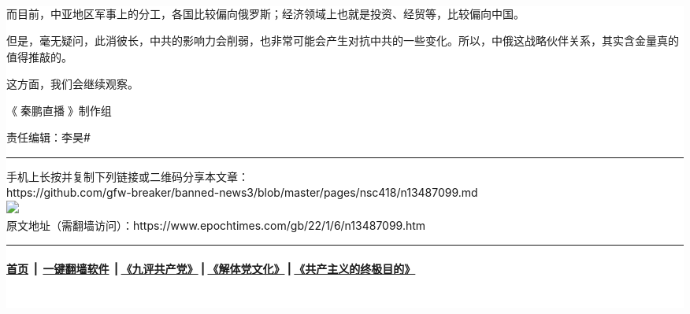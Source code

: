  而目前，中亚地区军事上的分工，各国比较偏向俄罗斯；经济领域上也就是投资、经贸等，比较偏向中国。
</p>
<p>
 但是，毫无疑问，此消彼长，中共的影响力会削弱，也非常可能会产生对抗中共的一些变化。所以，中俄这战略伙伴关系，其实含金量真的值得推敲的。
</p>
<p>
 这方面，我们会继续观察。
</p>
<p>
 《
 <ok href="https://www.youtube.com/channel/UCQ7yTdpdBBBxhhjei13h_Nw">
  秦鹏直播
 </ok>
 》制作组
</p>
<p>
 责任编辑：李昊#
</p>
</div>
<hr/>
手机上长按并复制下列链接或二维码分享本文章：<br/>
https://github.com/gfw-breaker/banned-news3/blob/master/pages/nsc418/n13487099.md <br/>
<a href='https://github.com/gfw-breaker/banned-news3/blob/master/pages/nsc418/n13487099.md'><img src='https://github.com/gfw-breaker/banned-news3/blob/master/pages/nsc418/n13487099.md.png'/></a> <br/>
原文地址（需翻墙访问）：https://www.epochtimes.com/gb/22/1/6/n13487099.htm


------------------------
#### [首页](https://github.com/gfw-breaker/banned-news3/blob/master/README.md) &nbsp;|&nbsp; [一键翻墙软件](https://github.com/gfw-breaker/nogfw/blob/master/README.md) &nbsp;| [《九评共产党》](https://github.com/gfw-breaker/9ping.md/blob/master/README.md#九评之一评共产党是什么) | [《解体党文化》](https://github.com/gfw-breaker/jtdwh.md/blob/master/README.md) | [《共产主义的终极目的》](https://github.com/gfw-breaker/gczydzjmd.md/blob/master/README.md)


<img src='http://gfw-breaker.win/banned-news3/pages/nsc418/n13487099.md' width='0px' height='0px'/>